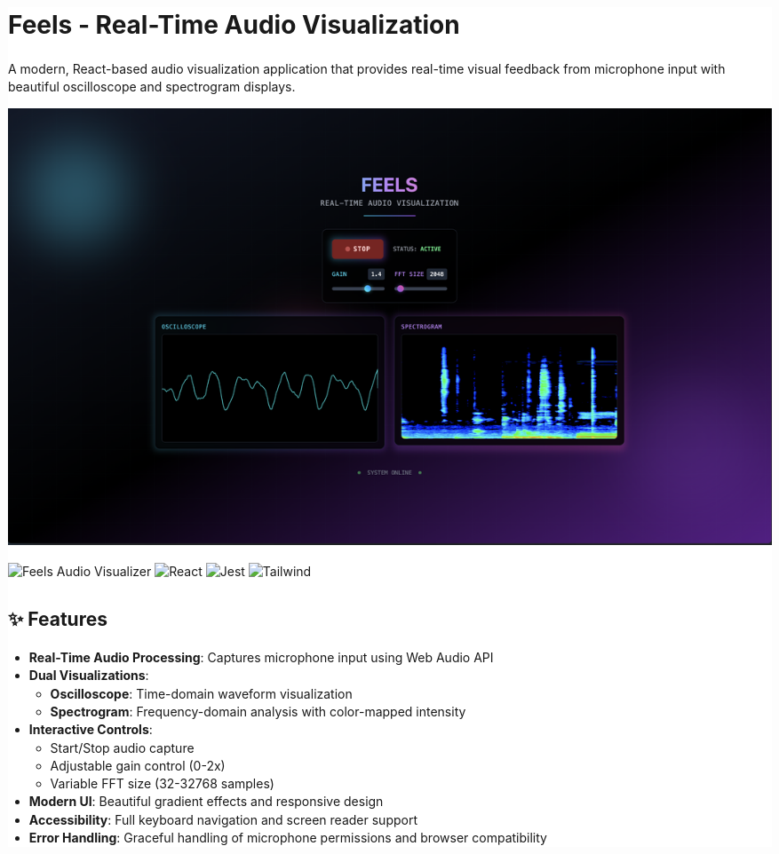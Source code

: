 # Feels - Real-Time Audio Visualization

A modern, React-based audio visualization application that provides real-time visual feedback from microphone input with beautiful oscilloscope and spectrogram displays.

![Feels Audio Visualizer Screenshot](feels.png)

![Feels Audio Visualizer](https://img.shields.io/badge/Next.js-14.2.30-black?logo=next.js)
![React](https://img.shields.io/badge/React-18-blue?logo=react)
![Jest](https://img.shields.io/badge/Jest-29-red?logo=jest)
![Tailwind](https://img.shields.io/badge/Tailwind-3-cyan?logo=tailwindcss)

## ✨ Features

- **Real-Time Audio Processing**: Captures microphone input using Web Audio API
- **Dual Visualizations**: 
  - **Oscilloscope**: Time-domain waveform visualization
  - **Spectrogram**: Frequency-domain analysis with color-mapped intensity
- **Interactive Controls**: 
  - Start/Stop audio capture
  - Adjustable gain control (0-2x)
  - Variable FFT size (32-32768 samples)
- **Modern UI**: Beautiful gradient effects and responsive design
- **Accessibility**: Full keyboard navigation and screen reader support
- **Error Handling**: Graceful handling of microphone permissions and browser compatibility
